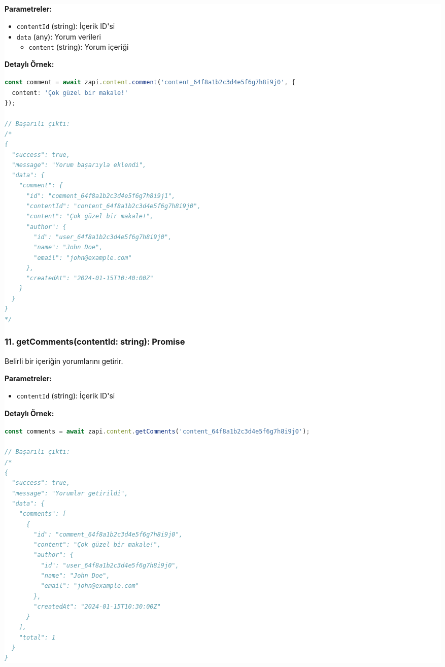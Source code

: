 **Parametreler:**
- `contentId` (string): İçerik ID'si
- `data` (any): Yorum verileri
  - `content` (string): Yorum içeriği

**Detaylı Örnek:**
```typescript
const comment = await zapi.content.comment('content_64f8a1b2c3d4e5f6g7h8i9j0', {
  content: 'Çok güzel bir makale!'
});

// Başarılı çıktı:
/*
{
  "success": true,
  "message": "Yorum başarıyla eklendi",
  "data": {
    "comment": {
      "id": "comment_64f8a1b2c3d4e5f6g7h8i9j1",
      "contentId": "content_64f8a1b2c3d4e5f6g7h8i9j0",
      "content": "Çok güzel bir makale!",
      "author": {
        "id": "user_64f8a1b2c3d4e5f6g7h8i9j0",
        "name": "John Doe",
        "email": "john@example.com"
      },
      "createdAt": "2024-01-15T10:40:00Z"
    }
  }
}
*/
```

### 11. getComments(contentId: string): Promise<ApiResponse>
Belirli bir içeriğin yorumlarını getirir.

**Parametreler:**
- `contentId` (string): İçerik ID'si

**Detaylı Örnek:**
```typescript
const comments = await zapi.content.getComments('content_64f8a1b2c3d4e5f6g7h8i9j0');

// Başarılı çıktı:
/*
{
  "success": true,
  "message": "Yorumlar getirildi",
  "data": {
    "comments": [
      {
        "id": "comment_64f8a1b2c3d4e5f6g7h8i9j0",
        "content": "Çok güzel bir makale!",
        "author": {
          "id": "user_64f8a1b2c3d4e5f6g7h8i9j0",
          "name": "John Doe",
          "email": "john@example.com"
        },
        "createdAt": "2024-01-15T10:30:00Z"
      }
    ],
    "total": 1
  }
}
```